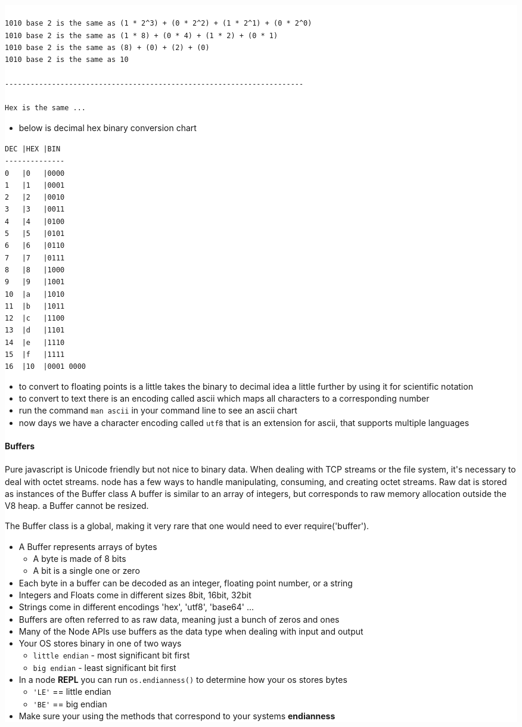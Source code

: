 ```

1010 base 2 is the same as (1 * 2^3) + (0 * 2^2) + (1 * 2^1) + (0 * 2^0)
1010 base 2 is the same as (1 * 8) + (0 * 4) + (1 * 2) + (0 * 1)
1010 base 2 is the same as (8) + (0) + (2) + (0)
1010 base 2 is the same as 10

----------------------------------------------------------------------

Hex is the same ...
```
* below is decimal hex binary conversion chart
``` text
DEC |HEX |BIN
--------------
0   |0   |0000
1   |1   |0001
2   |2   |0010
3   |3   |0011
4   |4   |0100
5   |5   |0101
6   |6   |0110
7   |7   |0111
8   |8   |1000
9   |9   |1001
10  |a   |1010
11  |b   |1011
12  |c   |1100
13  |d   |1101
14  |e   |1110
15  |f   |1111
16  |10  |0001 0000
```
* to convert to floating points is a little takes the binary to decimal idea a little further by using it for scientific notation
* to convert to text there is an encoding called ascii which maps all characters to a corresponding number
 * run the command `man ascii` in your command line to see an ascii chart
* now days we have a character encoding called `utf8` that is an extension for ascii, that supports multiple languages

#### Buffers
Pure javascript is Unicode friendly but not nice to binary data. When dealing with TCP streams or the file system, it's necessary to deal with octet streams. node has a few ways to handle manipulating, consuming, and creating octet streams.
Raw dat is stored as instances of the Buffer class A buffer is similar to an array of integers, but corresponds to raw memory allocation outside the V8 heap. a Buffer cannot be resized.

The Buffer class is a global, making it very rare that one would need to ever require('buffer').

* A Buffer represents arrays of bytes
    * A byte is made of 8 bits
    * A bit is a single one or zero
* Each byte in a buffer can be decoded as an integer, floating point number, or a string
* Integers and Floats come in different sizes 8bit, 16bit, 32bit
* Strings come in different encodings 'hex', 'utf8', 'base64' ...
* Buffers are often referred to as raw data, meaning just a bunch of zeros and ones
* Many of the Node APIs use buffers as the data type when dealing with input and output
* Your OS stores binary in one of two ways
    * `little endian` - most significant bit first
    * `big endian` - least significant bit first
* In a node **REPL** you can run `os.endianness()` to determine how your os stores bytes
    * `'LE'` == little endian
    * `'BE'` == big endian
* Make sure your using the methods that correspond to your systems **endianness**
